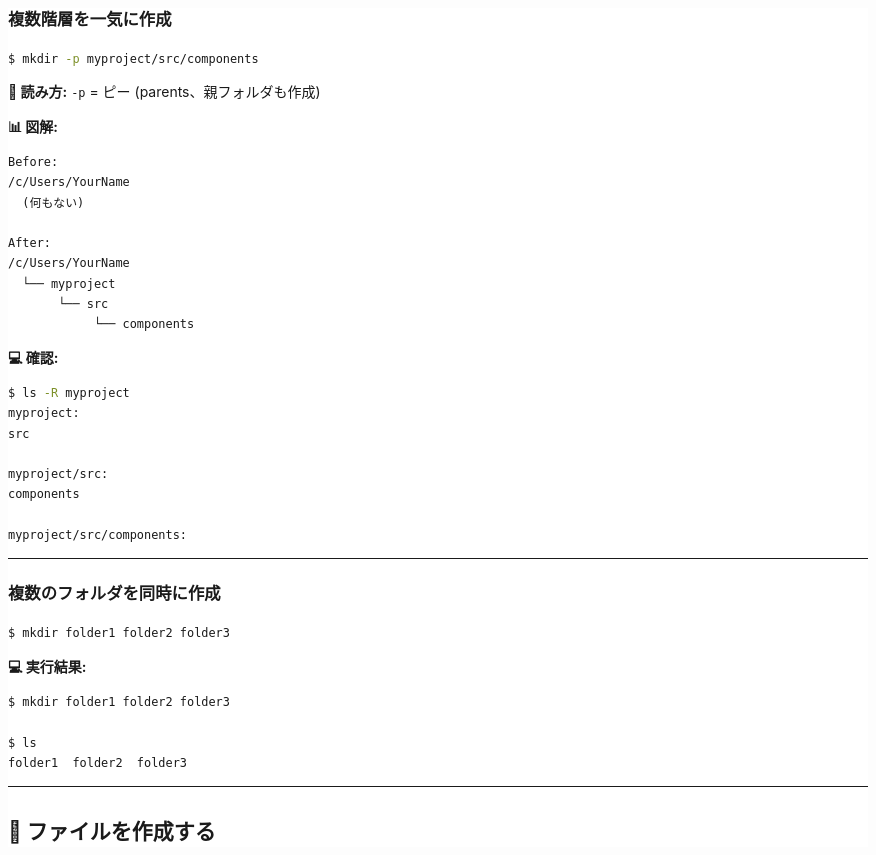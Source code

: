 ### 複数階層を一気に作成

```bash
$ mkdir -p myproject/src/components
```

**📖 読み方:** `-p` = ピー (parents、親フォルダも作成)

**📊 図解:**

```
Before:
/c/Users/YourName
  (何もない)

After:
/c/Users/YourName
  └── myproject
       └── src
            └── components
```

**💻 確認:**

```bash
$ ls -R myproject
myproject:
src

myproject/src:
components

myproject/src/components:
```

---

### 複数のフォルダを同時に作成

```bash
$ mkdir folder1 folder2 folder3
```

**💻 実行結果:**

```bash
$ mkdir folder1 folder2 folder3

$ ls
folder1  folder2  folder3
```

---

## 📝 ファイルを作成する
